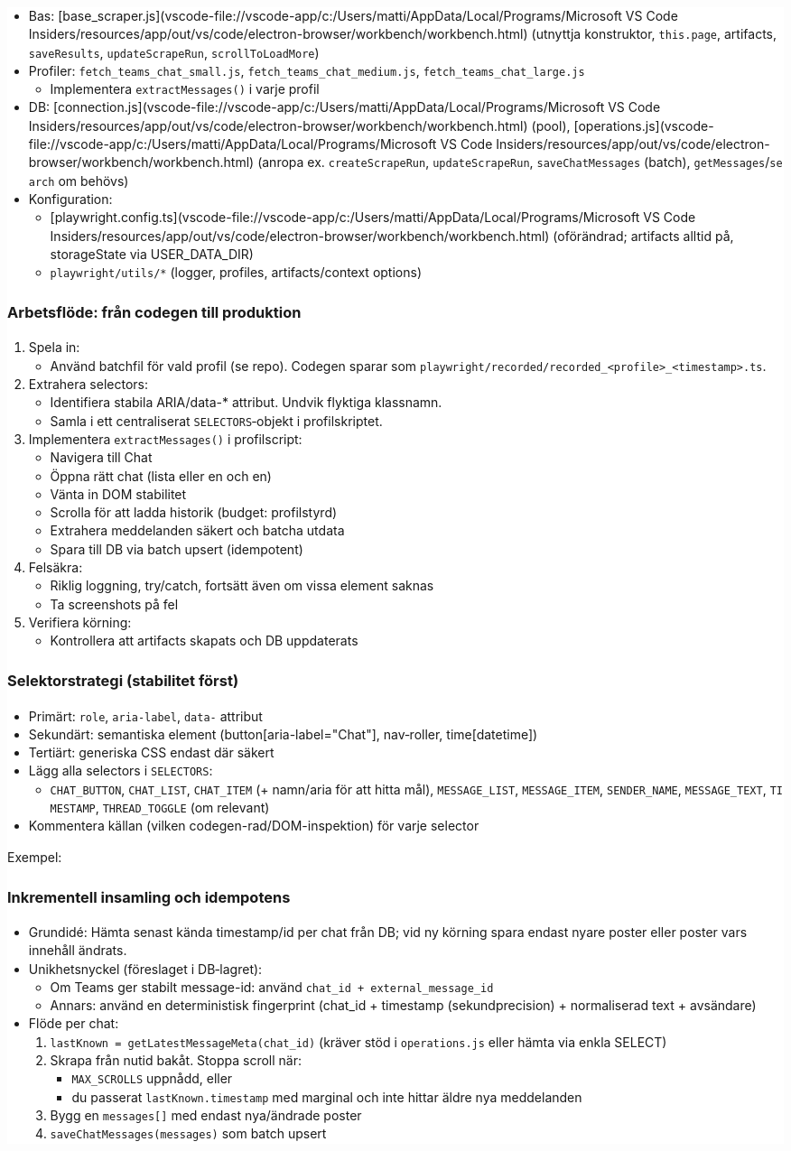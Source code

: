 - Bas: [base_scraper.js](vscode-file://vscode-app/c:/Users/matti/AppData/Local/Programs/Microsoft VS Code Insiders/resources/app/out/vs/code/electron-browser/workbench/workbench.html) (utnyttja konstruktor, `this.page`, artifacts, `saveResults`, `updateScrapeRun`, `scrollToLoadMore`)
- Profiler: `fetch_teams_chat_small.js`, `fetch_teams_chat_medium.js`, `fetch_teams_chat_large.js`
  - Implementera `extractMessages()` i varje profil
- DB: [connection.js](vscode-file://vscode-app/c:/Users/matti/AppData/Local/Programs/Microsoft VS Code Insiders/resources/app/out/vs/code/electron-browser/workbench/workbench.html) (pool), [operations.js](vscode-file://vscode-app/c:/Users/matti/AppData/Local/Programs/Microsoft VS Code Insiders/resources/app/out/vs/code/electron-browser/workbench/workbench.html) (anropa ex. `createScrapeRun`, `updateScrapeRun`, `saveChatMessages` (batch), `getMessages`/`search` om behövs)
- Konfiguration:
  - [playwright.config.ts](vscode-file://vscode-app/c:/Users/matti/AppData/Local/Programs/Microsoft VS Code Insiders/resources/app/out/vs/code/electron-browser/workbench/workbench.html) (oförändrad; artifacts alltid på, storageState via USER_DATA_DIR)
  - `playwright/utils/*` (logger, profiles, artifacts/context options)

### Arbetsflöde: från codegen till produktion

1. Spela in:
   - Använd batchfil för vald profil (se repo). Codegen sparar som `playwright/recorded/recorded_<profile>_<timestamp>.ts`.
2. Extrahera selectors:
   - Identifiera stabila ARIA/data-* attribut. Undvik flyktiga klassnamn.
   - Samla i ett centraliserat `SELECTORS`‑objekt i profilskriptet.
3. Implementera `extractMessages()` i profilscript:
   - Navigera till Chat
   - Öppna rätt chat (lista eller en och en)
   - Vänta in DOM stabilitet
   - Scrolla för att ladda historik (budget: profilstyrd)
   - Extrahera meddelanden säkert och batcha utdata
   - Spara till DB via batch upsert (idempotent)
4. Felsäkra:
   - Riklig loggning, try/catch, fortsätt även om vissa element saknas
   - Ta screenshots på fel
5. Verifiera körning:
   - Kontrollera att artifacts skapats och DB uppdaterats

### Selektorstrategi (stabilitet först)

- Primärt: `role`, `aria-label`, `data-` attribut
- Sekundärt: semantiska element (button[aria-label="Chat"], nav‑roller, time[datetime])
- Tertiärt: generiska CSS endast där säkert
- Lägg alla selectors i `SELECTORS`:
  - `CHAT_BUTTON`, `CHAT_LIST`, `CHAT_ITEM` (+ namn/aria för att hitta mål), `MESSAGE_LIST`, `MESSAGE_ITEM`, `SENDER_NAME`, `MESSAGE_TEXT`, `TIMESTAMP`, `THREAD_TOGGLE` (om relevant)
- Kommentera källan (vilken codegen-rad/DOM-inspektion) för varje selector

Exempel:

### Inkrementell insamling och idempotens

- Grundidé: Hämta senast kända timestamp/id per chat från DB; vid ny körning spara endast nyare poster eller poster vars innehåll ändrats.
- Unikhetsnyckel (föreslaget i DB‑lagret):
  - Om Teams ger stabilt message-id: använd `chat_id + external_message_id`
  - Annars: använd en deterministisk fingerprint (chat_id + timestamp (sekundprecision) + normaliserad text + avsändare)
- Flöde per chat:
  1. `lastKnown = getLatestMessageMeta(chat_id)` (kräver stöd i `operations.js` eller hämta via enkla SELECT)
  2. Skrapa från nutid bakåt. Stoppa scroll när:
     - `MAX_SCROLLS` uppnådd, eller
     - du passerat `lastKnown.timestamp` med marginal och inte hittar äldre nya meddelanden
  3. Bygg en `messages[]` med endast nya/ändrade poster
  4. `saveChatMessages(messages)` som batch upsert